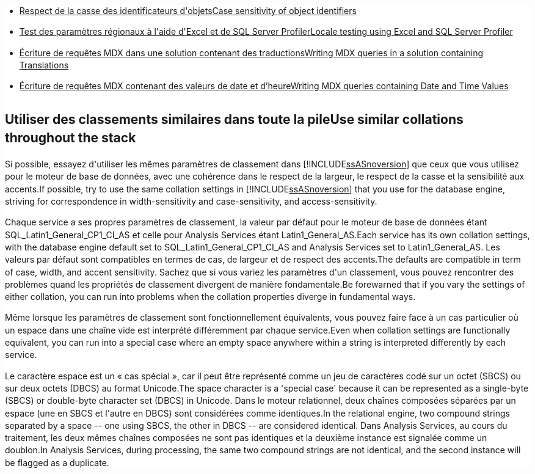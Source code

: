 -   [<span data-ttu-id="a8a89-107">Respect de la casse des identificateurs d'objets</span><span class="sxs-lookup"><span data-stu-id="a8a89-107">Case sensitivity of object identifiers</span></span>](#bkmk_objid)  
  
-   [<span data-ttu-id="a8a89-108">Test des paramètres régionaux à l'aide d'Excel et de SQL Server Profiler</span><span class="sxs-lookup"><span data-stu-id="a8a89-108">Locale testing using Excel and SQL Server Profiler</span></span>](#bkmk_test)  
  
-   [<span data-ttu-id="a8a89-109">Écriture de requêtes MDX dans une solution contenant des traductions</span><span class="sxs-lookup"><span data-stu-id="a8a89-109">Writing MDX queries in a solution containing Translations</span></span>](#bkmk_mdx)  
  
-   [<span data-ttu-id="a8a89-110">Écriture de requêtes MDX contenant des valeurs de date et d’heure</span><span class="sxs-lookup"><span data-stu-id="a8a89-110">Writing MDX queries containing Date and Time Values</span></span>](#bkmk_datetime)  
  
##  <a name="use-similar-collations-throughout-the-stack"></a><a name="bkmk_sameColl"></a><span data-ttu-id="a8a89-111">Utiliser des classements similaires dans toute la pile</span><span class="sxs-lookup"><span data-stu-id="a8a89-111">Use similar collations throughout the stack</span></span>  
 <span data-ttu-id="a8a89-112">Si possible, essayez d'utiliser les mêmes paramètres de classement dans [!INCLUDE[ssASnoversion](../includes/ssasnoversion-md.md)] que ceux que vous utilisez pour le moteur de base de données, avec une cohérence dans le respect de la largeur, le respect de la casse et la sensibilité aux accents.</span><span class="sxs-lookup"><span data-stu-id="a8a89-112">If possible, try to use the same collation settings in [!INCLUDE[ssASnoversion](../includes/ssasnoversion-md.md)] that you use for the database engine, striving for correspondence in width-sensitivity and case-sensitivity, and access-sensitivity.</span></span>  
  
 <span data-ttu-id="a8a89-113">Chaque service a ses propres paramètres de classement, la valeur par défaut pour le moteur de base de données étant SQL_Latin1_General_CP1_CI_AS et celle pour Analysis Services étant Latin1_General_AS.</span><span class="sxs-lookup"><span data-stu-id="a8a89-113">Each service has its own collation settings, with the database engine default set to SQL_Latin1_General_CP1_CI_AS and Analysis Services set to Latin1_General_AS.</span></span> <span data-ttu-id="a8a89-114">Les valeurs par défaut sont compatibles en termes de cas, de largeur et de respect des accents.</span><span class="sxs-lookup"><span data-stu-id="a8a89-114">The defaults are compatible in term of case, width, and accent sensitivity.</span></span> <span data-ttu-id="a8a89-115">Sachez que si vous variez les paramètres d'un classement, vous pouvez rencontrer des problèmes quand les propriétés de classement divergent de manière fondamentale.</span><span class="sxs-lookup"><span data-stu-id="a8a89-115">Be forewarned that if you vary the settings of either collation, you can run into problems when the collation properties diverge in fundamental ways.</span></span>  
  
 <span data-ttu-id="a8a89-116">Même lorsque les paramètres de classement sont fonctionnellement équivalents, vous pouvez faire face à un cas particulier où un espace dans une chaîne vide est interprété différemment par chaque service.</span><span class="sxs-lookup"><span data-stu-id="a8a89-116">Even when collation settings are functionally equivalent, you can run into a special case where an empty space anywhere within a string is interpreted differently by each service.</span></span>  
  
 <span data-ttu-id="a8a89-117">Le caractère espace est un « cas spécial », car il peut être représenté comme un jeu de caractères codé sur un octet (SBCS) ou sur deux octets (DBCS) au format Unicode.</span><span class="sxs-lookup"><span data-stu-id="a8a89-117">The space character is a 'special case' because it can be represented as a single-byte (SBCS) or double-byte character set (DBCS) in Unicode.</span></span> <span data-ttu-id="a8a89-118">Dans le moteur relationnel, deux chaînes composées séparées par un espace (une en SBCS et l'autre en DBCS) sont considérées comme identiques.</span><span class="sxs-lookup"><span data-stu-id="a8a89-118">In the relational engine, two compound strings separated by a space -- one using SBCS, the other in DBCS -- are considered identical.</span></span> <span data-ttu-id="a8a89-119">Dans Analysis Services, au cours du traitement, les deux mêmes chaînes composées ne sont pas identiques et la deuxième instance est signalée comme un doublon.</span><span class="sxs-lookup"><span data-stu-id="a8a89-119">In Analysis Services, during processing, the same two compound strings are not identical, and the second instance will be flagged as a duplicate.</span></span>  
  